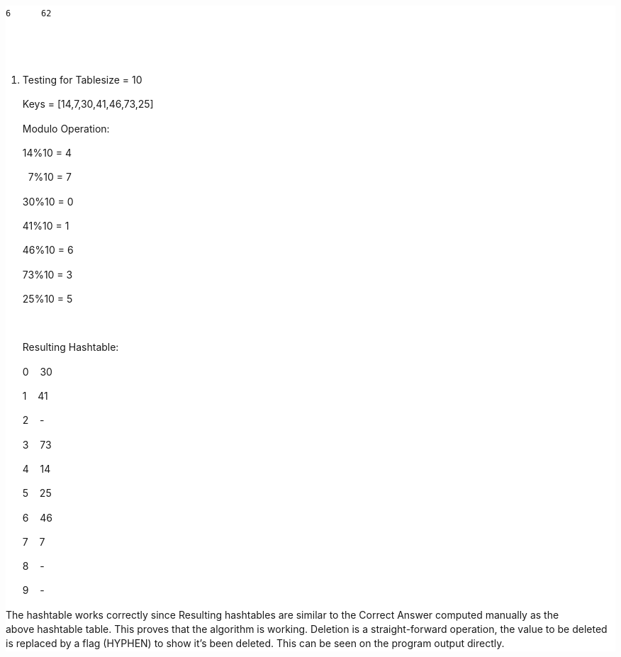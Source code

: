 
    6      62 


     

1. Testing for Tablesize = 10 

    Keys = [14,7,30,41,46,73,25] 


    Modulo Operation: 


    14%10 = 4  


      7%10 = 7 


    30%10 = 0 


    41%10 = 1 


    46%10 = 6 


    73%10 = 3 


    25%10 = 5 


     


    Resulting Hashtable: 


    0    30 


    1    41 


    2    - 


    3    73 


    4    14 


    5    25 


    6    46 


    7    7 


    8    - 


    9    - 




The hashtable works correctly since Resulting hashtables are similar to the Correct Answer computed manually as the above hashtable table. This proves that the algorithm is working. Deletion is a straight-forward operation, the value to be deleted is replaced by a flag (HYPHEN) to show it’s been deleted. This can be seen on the program output directly.
